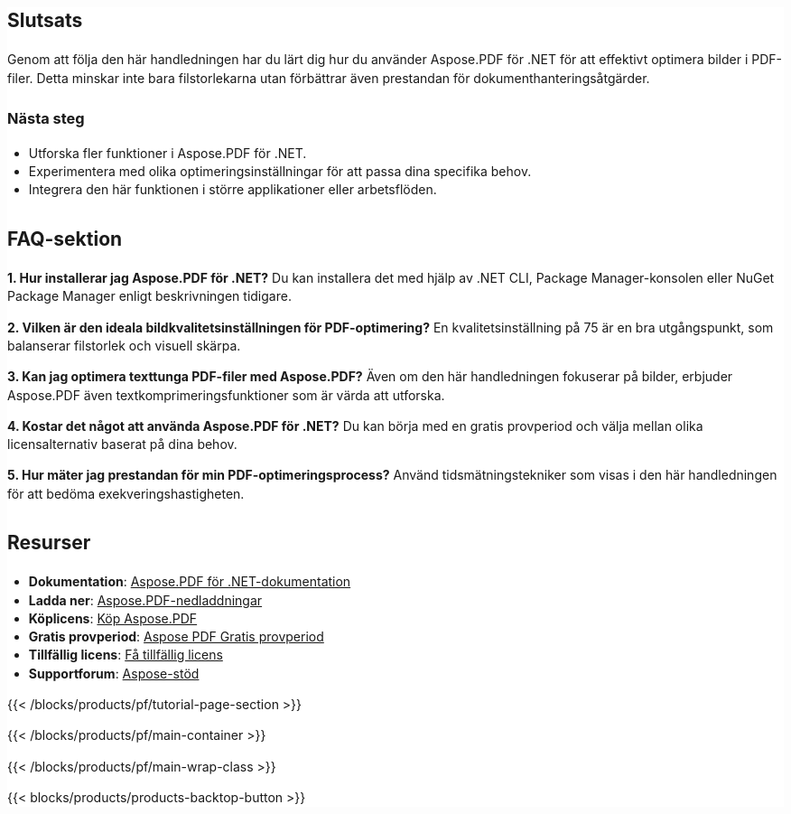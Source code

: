 ## Slutsats
Genom att följa den här handledningen har du lärt dig hur du använder Aspose.PDF för .NET för att effektivt optimera bilder i PDF-filer. Detta minskar inte bara filstorlekarna utan förbättrar även prestandan för dokumenthanteringsåtgärder.

### Nästa steg
- Utforska fler funktioner i Aspose.PDF för .NET.
- Experimentera med olika optimeringsinställningar för att passa dina specifika behov.
- Integrera den här funktionen i större applikationer eller arbetsflöden.

## FAQ-sektion
**1. Hur installerar jag Aspose.PDF för .NET?**
Du kan installera det med hjälp av .NET CLI, Package Manager-konsolen eller NuGet Package Manager enligt beskrivningen tidigare.

**2. Vilken är den ideala bildkvalitetsinställningen för PDF-optimering?**
En kvalitetsinställning på 75 är en bra utgångspunkt, som balanserar filstorlek och visuell skärpa.

**3. Kan jag optimera texttunga PDF-filer med Aspose.PDF?**
Även om den här handledningen fokuserar på bilder, erbjuder Aspose.PDF även textkomprimeringsfunktioner som är värda att utforska.

**4. Kostar det något att använda Aspose.PDF för .NET?**
Du kan börja med en gratis provperiod och välja mellan olika licensalternativ baserat på dina behov.

**5. Hur mäter jag prestandan för min PDF-optimeringsprocess?**
Använd tidsmätningstekniker som visas i den här handledningen för att bedöma exekveringshastigheten.

## Resurser
- **Dokumentation**: [Aspose.PDF för .NET-dokumentation](https://reference.aspose.com/pdf/net/)
- **Ladda ner**: [Aspose.PDF-nedladdningar](https://releases.aspose.com/pdf/net/)
- **Köplicens**: [Köp Aspose.PDF](https://purchase.aspose.com/buy)
- **Gratis provperiod**: [Aspose PDF Gratis provperiod](https://releases.aspose.com/pdf/net/)
- **Tillfällig licens**: [Få tillfällig licens](https://purchase.aspose.com/temporary-license/)
- **Supportforum**: [Aspose-stöd](https://forum.aspose.com/c/pdf)

{{< /blocks/products/pf/tutorial-page-section >}}

{{< /blocks/products/pf/main-container >}}

{{< /blocks/products/pf/main-wrap-class >}}

{{< blocks/products/products-backtop-button >}}